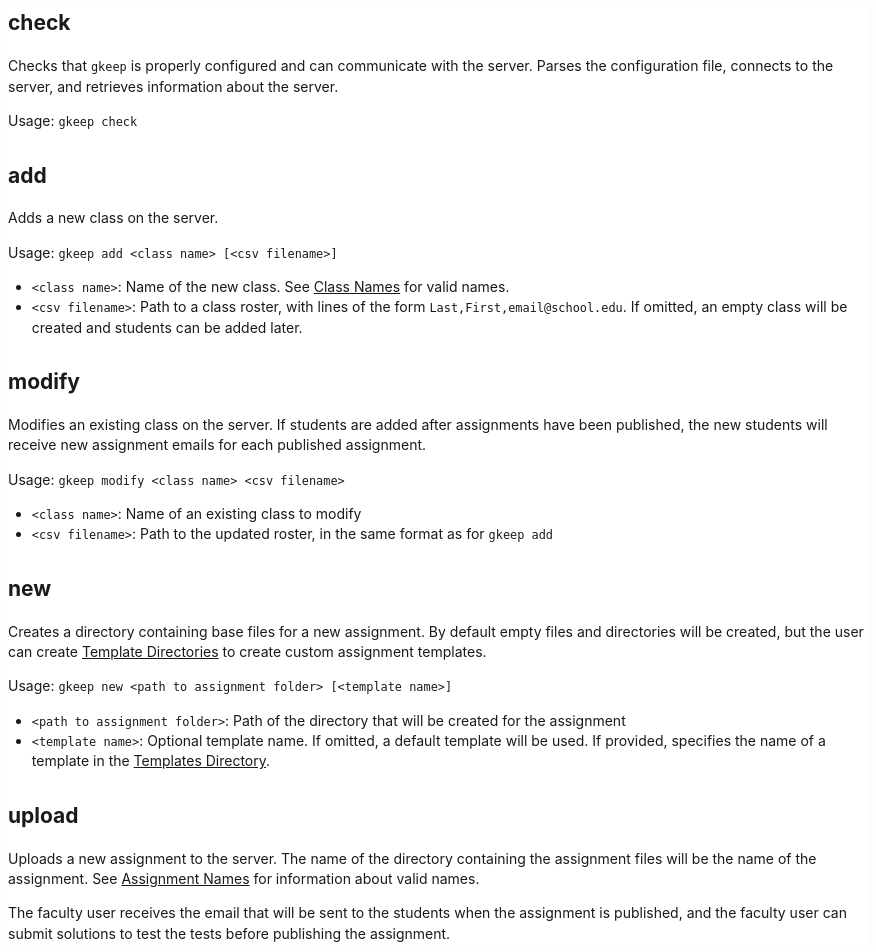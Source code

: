 ## check

Checks that `gkeep` is properly configured and can communicate with the
server. Parses the configuration file, connects to the server, and retrieves
information about the server.

Usage: `gkeep check`

## add

Adds a new class on the server.

Usage: `gkeep add <class name> [<csv filename>]`

* `<class name>`: Name of the new class. See [Class Names]() for valid names.
* `<csv filename>`: Path to a class roster, with lines of the form
  `Last,First,email@school.edu`. If omitted, an empty class will be created and
  students can be added later.

## modify

Modifies an existing class on the server. If students are added after
assignments have been published, the new students will receive new assignment
emails for each published assignment.

Usage: `gkeep modify <class name> <csv filename>`

* `<class name>`: Name of an existing class to modify
* `<csv filename>`: Path to the updated roster, in the same format as for
  `gkeep add`

## new

Creates a directory containing base files for a new assignment. By default
empty files and directories will be created, but the user can create
[Template Directories]() to create custom assignment templates.

Usage: `gkeep new <path to assignment folder> [<template name>]`

* `<path to assignment folder>`: Path of the directory that will be created for
  the assignment
* `<template name>`: Optional template name. If omitted, a default template
  will be used. If provided, specifies the name of a template in the
  [Templates Directory]().

## upload

Uploads a new assignment to the server. The name of the directory containing
the assignment files will be the name of the assignment. See
[Assignment Names]() for information about valid names.

The faculty user receives the email that will be sent to the students when the
assignment is published, and the faculty user can submit solutions to test the
tests before publishing the assignment.
